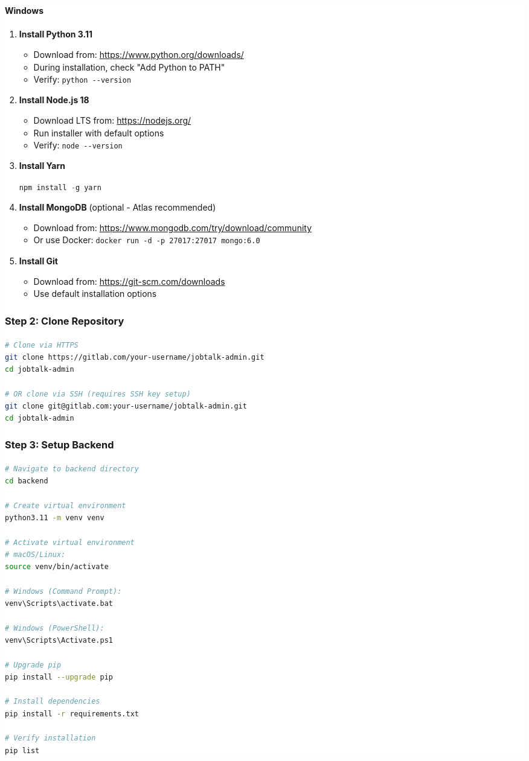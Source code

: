 #### Windows

1. **Install Python 3.11**
   - Download from: https://www.python.org/downloads/
   - During installation, check "Add Python to PATH"
   - Verify: `python --version`

2. **Install Node.js 18**
   - Download LTS from: https://nodejs.org/
   - Run installer with default options
   - Verify: `node --version`

3. **Install Yarn**
   ```powershell
   npm install -g yarn
   ```

4. **Install MongoDB** (optional - Atlas recommended)
   - Download from: https://www.mongodb.com/try/download/community
   - Or use Docker: `docker run -d -p 27017:27017 mongo:6.0`

5. **Install Git**
   - Download from: https://git-scm.com/downloads
   - Use default installation options

### Step 2: Clone Repository

```bash
# Clone via HTTPS
git clone https://gitlab.com/your-username/jobtalk-admin.git
cd jobtalk-admin

# OR clone via SSH (requires SSH key setup)
git clone git@gitlab.com:your-username/jobtalk-admin.git
cd jobtalk-admin
```

### Step 3: Setup Backend

```bash
# Navigate to backend directory
cd backend

# Create virtual environment
python3.11 -m venv venv

# Activate virtual environment
# macOS/Linux:
source venv/bin/activate

# Windows (Command Prompt):
venv\Scripts\activate.bat

# Windows (PowerShell):
venv\Scripts\Activate.ps1

# Upgrade pip
pip install --upgrade pip

# Install dependencies
pip install -r requirements.txt

# Verify installation
pip list
```
